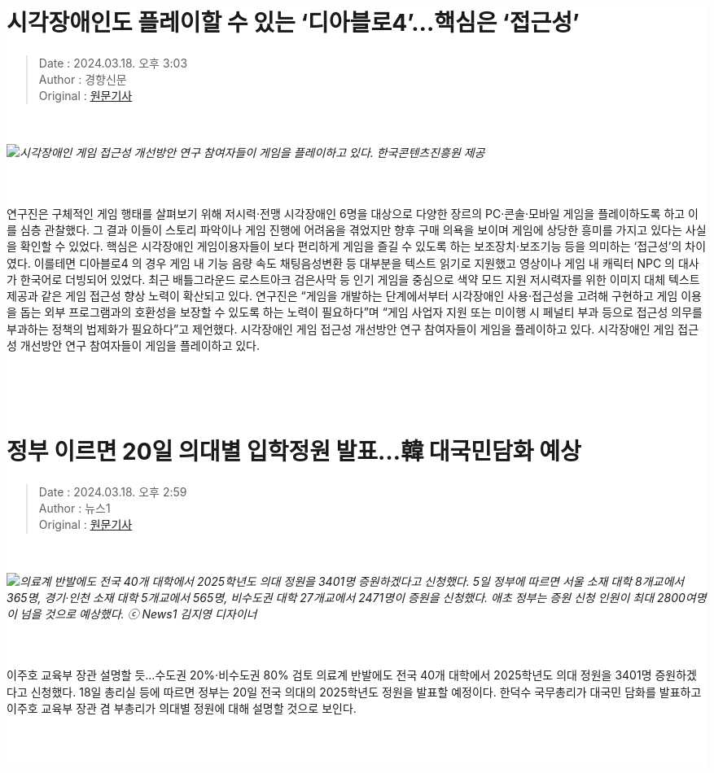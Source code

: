  
# 시각장애인도 플레이할 수 있는 ‘디아블로4’…핵심은 ‘접근성’  
  
> Date : 2024.03.18. 오후 3:03  
> Author : 경향신문  
> Original : [원문기사](https://n.news.naver.com/mnews/article/032/0003285161?sid=105)  
<br/>  
  
<img src="https://imgnews.pstatic.net/image/032/2024/03/18/0003285161_001_20240318150301081.png?type=w647" id="img1"></img><em class="img_desc">시각장애인 게임 접근성 개선방안 연구 참여자들이 게임을 플레이하고 있다.  한국콘텐츠진흥원 제공</em>  
<br/><br/>  
  
연구진은 구체적인 게임 행태를 살펴보기 위해 저시력·전맹 시각장애인 6명을 대상으로 다양한 장르의 PC·콘솔·모바일 게임을 플레이하도록 하고 이를 심층 관찰했다.
그 결과 이들이 스토리 파악이나 게임 진행에 어려움을 겪었지만 향후 구매 의욕을 보이며 게임에 상당한 흥미를 가지고 있다는 사실을 확인할 수 있었다.
핵심은 시각장애인 게임이용자들이 보다 편리하게 게임을 즐길 수 있도록 하는 보조장치·보조기능 등을 의미하는 ‘접근성’의 차이였다.
이를테면 디아블로4 의 경우 게임 내 기능 음량 속도 채팅음성변환 등 대부분을 텍스트 읽기로 지원했고 영상이나 게임 내 캐릭터 NPC 의 대사가 한국어로 더빙되어 있었다.
최근 배틀그라운드 로스트아크 검은사막 등 인기 게임을 중심으로 색약 모드 지원 저시력자를 위한 이미지 대체 텍스트 제공과 같은 게임 접근성 향상 노력이 확산되고 있다.
연구진은 “게임을 개발하는 단계에서부터 시각장애인 사용·접근성을 고려해 구현하고 게임 이용을 돕는 외부 프로그램과의 호환성을 보장할 수 있도록 하는 노력이 필요하다”며 “게임 사업자 지원 또는 미이행 시 페널티 부과 등으로 접근성 의무를 부과하는 정책의 법제화가 필요하다”고 제언했다.
시각장애인 게임 접근성 개선방안 연구 참여자들이 게임을 플레이하고 있다.
시각장애인 게임 접근성 개선방안 연구 참여자들이 게임을 플레이하고 있다.  
<br/><br/><br/>  

  
# 정부 이르면 20일 의대별 입학정원 발표…韓 대국민담화 예상  
  
> Date : 2024.03.18. 오후 2:59  
> Author : 뉴스1  
> Original : [원문기사](https://n.news.naver.com/mnews/article/421/0007418642?sid=105)  
<br/>  
  
<img src="https://imgnews.pstatic.net/image/421/2024/03/18/0007418642_001_20240318145905900.jpg?type=w647" id="img1"></img><em class="img_desc">의료계 반발에도 전국 40개 대학에서 2025학년도 의대 정원을 3401명 증원하겠다고 신청했다. 5일 정부에 따르면 서울 소재 대학 8개교에서 365명, 경기·인천 소재 대학 5개교에서 565명, 비수도권 대학 27개교에서 2471명이 증원을 신청했다. 애초 정부는 증원 신청 인원이 최대 2800여명이 넘을 것으로 예상했다. ⓒ News1 김지영 디자이너</em>  
<br/><br/>  
  
이주호 교육부 장관 설명할 듯…수도권 20%·비수도권 80% 검토 의료계 반발에도 전국 40개 대학에서 2025학년도 의대 정원을 3401명 증원하겠다고 신청했다.
18일 총리실 등에 따르면 정부는 20일 전국 의대의 2025학년도 정원을 발표할 예정이다.
한덕수 국무총리가 대국민 담화를 발표하고 이주호 교육부 장관 겸 부총리가 의대별 정원에 대해 설명할 것으로 보인다.  
<br/><br/><br/>  

